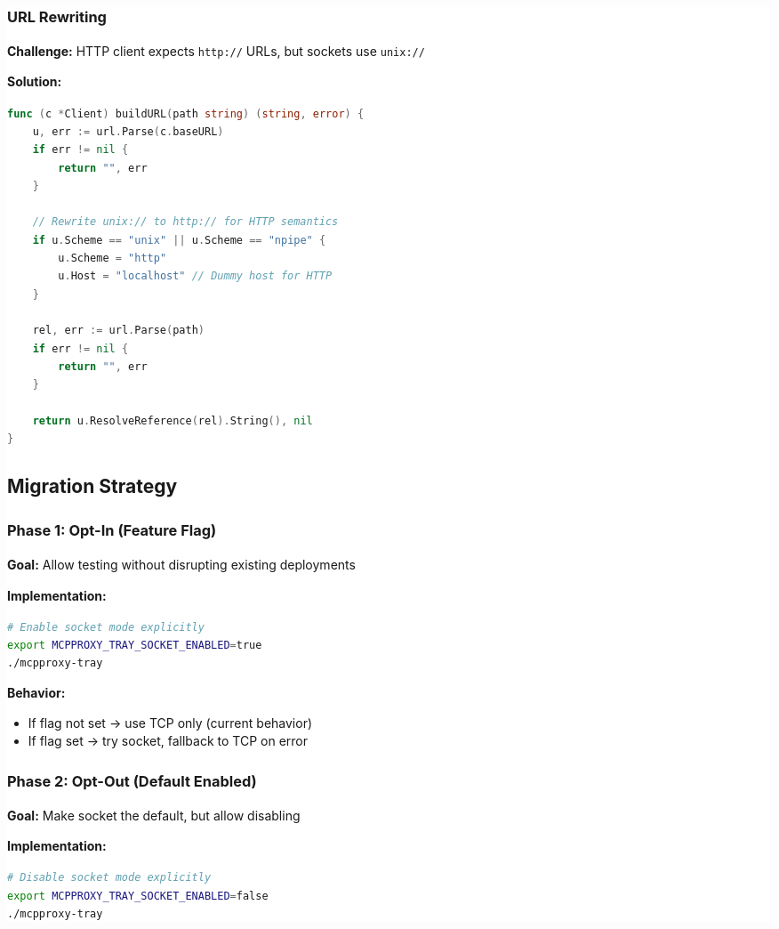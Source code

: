 ### URL Rewriting

**Challenge:** HTTP client expects `http://` URLs, but sockets use `unix://`

**Solution:**
```go
func (c *Client) buildURL(path string) (string, error) {
    u, err := url.Parse(c.baseURL)
    if err != nil {
        return "", err
    }

    // Rewrite unix:// to http:// for HTTP semantics
    if u.Scheme == "unix" || u.Scheme == "npipe" {
        u.Scheme = "http"
        u.Host = "localhost" // Dummy host for HTTP
    }

    rel, err := url.Parse(path)
    if err != nil {
        return "", err
    }

    return u.ResolveReference(rel).String(), nil
}
```

## Migration Strategy

### Phase 1: Opt-In (Feature Flag)

**Goal:** Allow testing without disrupting existing deployments

**Implementation:**
```bash
# Enable socket mode explicitly
export MCPPROXY_TRAY_SOCKET_ENABLED=true
./mcpproxy-tray
```

**Behavior:**
- If flag not set → use TCP only (current behavior)
- If flag set → try socket, fallback to TCP on error

### Phase 2: Opt-Out (Default Enabled)

**Goal:** Make socket the default, but allow disabling

**Implementation:**
```bash
# Disable socket mode explicitly
export MCPPROXY_TRAY_SOCKET_ENABLED=false
./mcpproxy-tray
```
